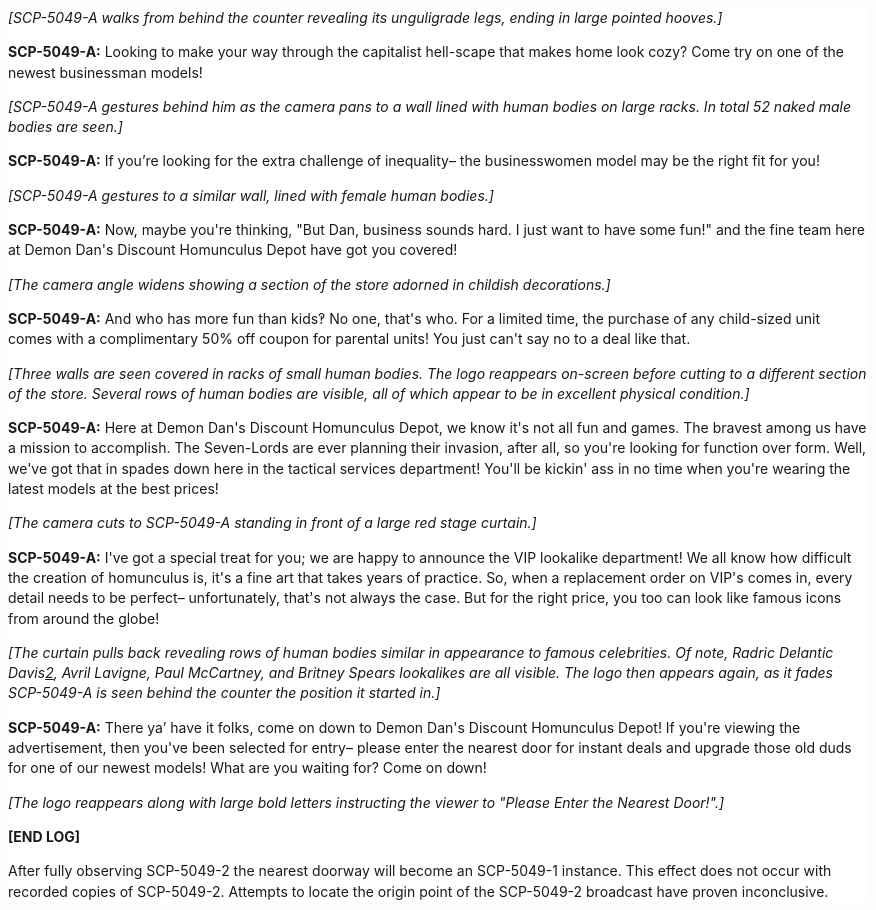 _\[SCP-5049-A walks from behind the counter revealing its unguligrade legs, ending in large pointed hooves.\]_

**SCP-5049-A:** Looking to make your way through the capitalist hell-scape that makes home look cozy? Come try on one of the newest businessman models!

_\[SCP-5049-A gestures behind him as the camera pans to a wall lined with human bodies on large racks. In total 52 naked male bodies are seen.\]_

**SCP-5049-A:** If you’re looking for the extra challenge of inequality– the businesswomen model may be the right fit for you!

_\[SCP-5049-A gestures to a similar wall, lined with female human bodies.\]_

**SCP-5049-A:** Now, maybe you're thinking, "But Dan, business sounds hard. I just want to have some fun!" and the fine team here at Demon Dan's Discount Homunculus Depot have got you covered!

_\[The camera angle widens showing a section of the store adorned in childish decorations.\]_

**SCP-5049-A:** And who has more fun than kids‽ No one, that's who. For a limited time, the purchase of any child-sized unit comes with a complimentary 50% off coupon for parental units! You just can't say no to a deal like that.

_\[Three walls are seen covered in racks of small human bodies. The logo reappears on-screen before cutting to a different section of the store. Several rows of human bodies are visible, all of which appear to be in excellent physical condition.\]_

**SCP-5049-A:** Here at Demon Dan's Discount Homunculus Depot, we know it's not all fun and games. The bravest among us have a mission to accomplish. The Seven-Lords are ever planning their invasion, after all, so you're looking for function over form. Well, we've got that in spades down here in the tactical services department! You'll be kickin' ass in no time when you're wearing the latest models at the best prices!

_\[The camera cuts to SCP-5049-A standing in front of a large red stage curtain.\]_

**SCP-5049-A:** I've got a special treat for you; we are happy to announce the VIP lookalike department! We all know how difficult the creation of homunculus is, it's a fine art that takes years of practice. So, when a replacement order on VIP's comes in, every detail needs to be perfect– unfortunately, that's not always the case. But for the right price, you too can look like famous icons from around the globe!

_\[The curtain pulls back revealing rows of human bodies similar in appearance to famous celebrities. Of note, Radric Delantic Davis[2](javascript:;), Avril Lavigne, Paul McCartney, and Britney Spears lookalikes are all visible. The logo then appears again, as it fades SCP-5049-A is seen behind the counter the position it started in.\]_

**SCP-5049-A:** There ya’ have it folks, come on down to Demon Dan's Discount Homunculus Depot! If you're viewing the advertisement, then you've been selected for entry– please enter the nearest door for instant deals and upgrade those old duds for one of our newest models! What are you waiting for? Come on down!

_\[The logo reappears along with large bold letters instructing the viewer to "Please Enter the Nearest Door!".\]_

**\[END LOG\]**

After fully observing SCP-5049-2 the nearest doorway will become an SCP-5049-1 instance. This effect does not occur with recorded copies of SCP-5049-2. Attempts to locate the origin point of the SCP-5049-2 broadcast have proven inconclusive.
